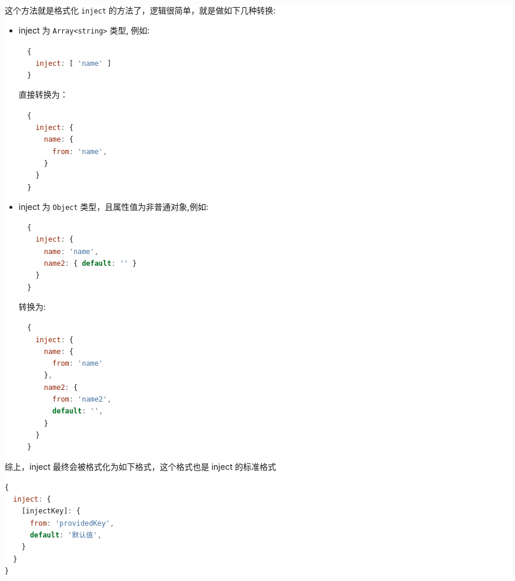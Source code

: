 这个方法就是格式化 `inject` 的方法了，逻辑很简单，就是做如下几种转换:
- inject 为 `Array<string>` 类型, 例如: 
    ```js
      {
        inject: [ 'name' ]
      }
    ```
  直接转换为：
    ```js
      {
        inject: {
          name: {
            from: 'name',
          }
        }
      }
    ```
- inject 为 `Object` 类型，且属性值为非普通对象,例如: 
    ```js
      {
        inject: {
          name: 'name',
          name2: { default: '' }
        }
      }
    ```
  转换为:
    ```js
      {
        inject: {
          name: {
            from: 'name'
          },
          name2: {
            from: 'name2',
            default: '',
          }
        }
      }
    ```

综上，inject 最终会被格式化为如下格式，这个格式也是 inject 的标准格式
```js
{
  inject: {
    [injectKey]: {
      from: 'providedKey',
      default: '默认值',
    }
  }
}
```
